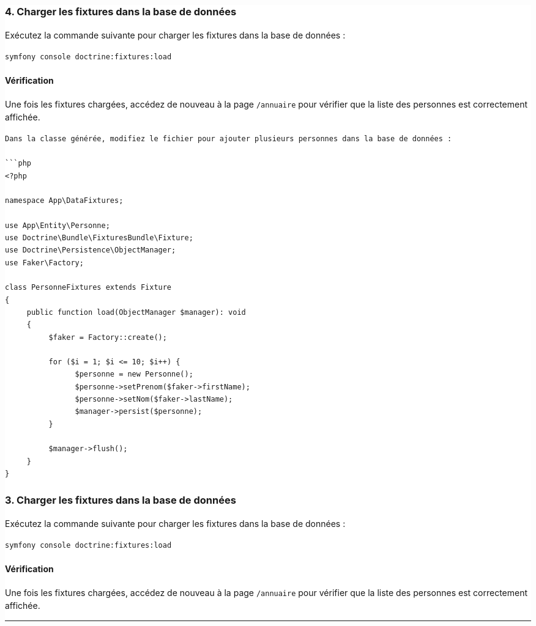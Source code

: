 ### 4. Charger les fixtures dans la base de données

Exécutez la commande suivante pour charger les fixtures dans la base de données :
```bash
symfony console doctrine:fixtures:load
```

#### Vérification

Une fois les fixtures chargées, accédez de nouveau à la page `/annuaire` pour vérifier que la liste des personnes est correctement affichée.
```
Dans la classe générée, modifiez le fichier pour ajouter plusieurs personnes dans la base de données :

```php
<?php

namespace App\DataFixtures;

use App\Entity\Personne;
use Doctrine\Bundle\FixturesBundle\Fixture;
use Doctrine\Persistence\ObjectManager;
use Faker\Factory;

class PersonneFixtures extends Fixture
{
     public function load(ObjectManager $manager): void
     {
          $faker = Factory::create();

          for ($i = 1; $i <= 10; $i++) {
                $personne = new Personne();
                $personne->setPrenom($faker->firstName);
                $personne->setNom($faker->lastName);
                $manager->persist($personne);
          }

          $manager->flush();
     }
}
```

### 3. Charger les fixtures dans la base de données

Exécutez la commande suivante pour charger les fixtures dans la base de données :
```bash
symfony console doctrine:fixtures:load
```

#### Vérification
Une fois les fixtures chargées, accédez de nouveau à la page `/annuaire` pour vérifier que la liste des personnes est correctement affichée.

---